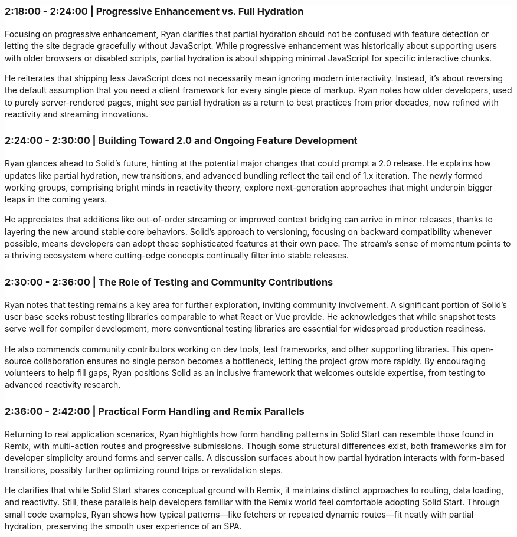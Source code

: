 ### 2:18:00 - 2:24:00 | Progressive Enhancement vs. Full Hydration

Focusing on progressive enhancement, Ryan clarifies that partial hydration should not be confused with feature detection or letting the site degrade gracefully without JavaScript. While progressive enhancement was historically about supporting users with older browsers or disabled scripts, partial hydration is about shipping minimal JavaScript for specific interactive chunks.

He reiterates that shipping less JavaScript does not necessarily mean ignoring modern interactivity. Instead, it’s about reversing the default assumption that you need a client framework for every single piece of markup. Ryan notes how older developers, used to purely server-rendered pages, might see partial hydration as a return to best practices from prior decades, now refined with reactivity and streaming innovations.

### 2:24:00 - 2:30:00 | Building Toward 2.0 and Ongoing Feature Development

Ryan glances ahead to Solid’s future, hinting at the potential major changes that could prompt a 2.0 release. He explains how updates like partial hydration, new transitions, and advanced bundling reflect the tail end of 1.x iteration. The newly formed working groups, comprising bright minds in reactivity theory, explore next-generation approaches that might underpin bigger leaps in the coming years.

He appreciates that additions like out-of-order streaming or improved context bridging can arrive in minor releases, thanks to layering the new around stable core behaviors. Solid’s approach to versioning, focusing on backward compatibility whenever possible, means developers can adopt these sophisticated features at their own pace. The stream’s sense of momentum points to a thriving ecosystem where cutting-edge concepts continually filter into stable releases.

### 2:30:00 - 2:36:00 | The Role of Testing and Community Contributions

Ryan notes that testing remains a key area for further exploration, inviting community involvement. A significant portion of Solid’s user base seeks robust testing libraries comparable to what React or Vue provide. He acknowledges that while snapshot tests serve well for compiler development, more conventional testing libraries are essential for widespread production readiness.

He also commends community contributors working on dev tools, test frameworks, and other supporting libraries. This open-source collaboration ensures no single person becomes a bottleneck, letting the project grow more rapidly. By encouraging volunteers to help fill gaps, Ryan positions Solid as an inclusive framework that welcomes outside expertise, from testing to advanced reactivity research.

### 2:36:00 - 2:42:00 | Practical Form Handling and Remix Parallels

Returning to real application scenarios, Ryan highlights how form handling patterns in Solid Start can resemble those found in Remix, with multi-action routes and progressive submissions. Though some structural differences exist, both frameworks aim for developer simplicity around forms and server calls. A discussion surfaces about how partial hydration interacts with form-based transitions, possibly further optimizing round trips or revalidation steps.

He clarifies that while Solid Start shares conceptual ground with Remix, it maintains distinct approaches to routing, data loading, and reactivity. Still, these parallels help developers familiar with the Remix world feel comfortable adopting Solid Start. Through small code examples, Ryan shows how typical patterns—like fetchers or repeated dynamic routes—fit neatly with partial hydration, preserving the smooth user experience of an SPA.
